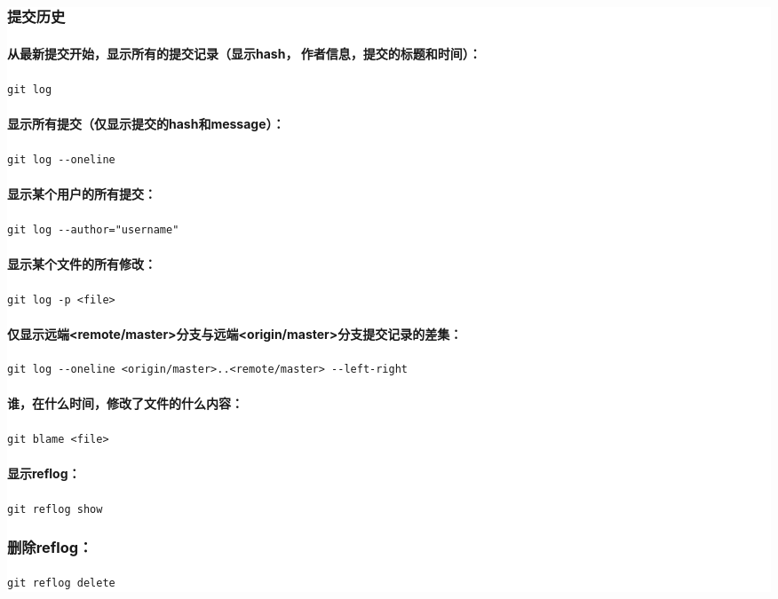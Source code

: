 ### 提交历史

#### 从最新提交开始，显示所有的提交记录（显示hash， 作者信息，提交的标题和时间）：

```
git log
```



#### 显示所有提交（仅显示提交的hash和message）：

```
git log --oneline
```



#### 显示某个用户的所有提交：

```
git log --author="username"
```



#### 显示某个文件的所有修改：

```
git log -p <file>
```



#### 仅显示远端<remote/master>分支与远端<origin/master>分支提交记录的差集：

```
git log --oneline <origin/master>..<remote/master> --left-right
```



#### 谁，在什么时间，修改了文件的什么内容：

```
git blame <file>
```



#### 显示reflog：

```
git reflog show 
```



### 删除reflog：

```
git reflog delete
```
